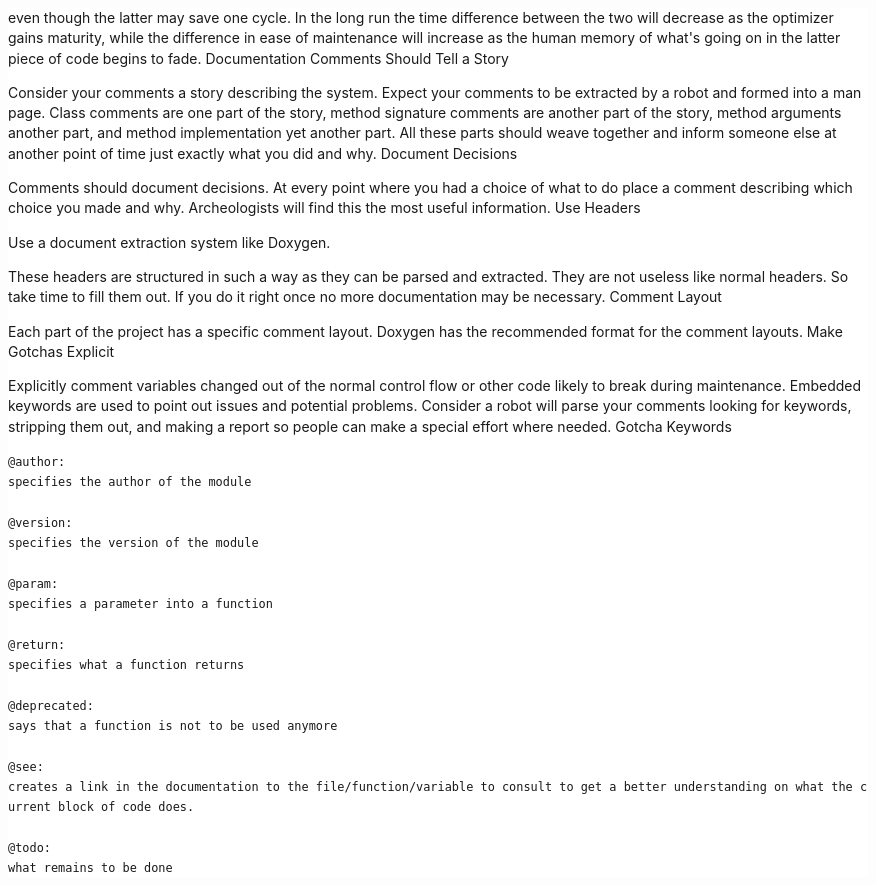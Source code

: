 even though the latter may save one cycle. In the long run the time difference between the two will decrease as the optimizer gains maturity, while the difference in ease of maintenance will increase as the human memory of what's going on in the latter piece of code begins to fade.
Documentation
Comments Should Tell a Story

Consider your comments a story describing the system. Expect your comments to be extracted by a robot and formed into a man page. Class comments are one part of the story, method signature comments are another part of the story, method arguments another part, and method implementation yet another part. All these parts should weave together and inform someone else at another point of time just exactly what you did and why.
Document Decisions

Comments should document decisions. At every point where you had a choice of what to do place a comment describing which choice you made and why. Archeologists will find this the most useful information.
Use Headers

Use a document extraction system like Doxygen.

These headers are structured in such a way as they can be parsed and extracted. They are not useless like normal headers. So take time to fill them out. If you do it right once no more documentation may be necessary.
Comment Layout

Each part of the project has a specific comment layout. Doxygen has the recommended format for the comment layouts.
Make Gotchas Explicit

Explicitly comment variables changed out of the normal control flow or other code likely to break during maintenance. Embedded keywords are used to point out issues and potential problems. Consider a robot will parse your comments looking for keywords, stripping them out, and making a report so people can make a special effort where needed.
Gotcha Keywords

    @author:
    specifies the author of the module

    @version:
    specifies the version of the module

    @param:
    specifies a parameter into a function

    @return:
    specifies what a function returns

    @deprecated:
    says that a function is not to be used anymore

    @see:
    creates a link in the documentation to the file/function/variable to consult to get a better understanding on what the current block of code does.

    @todo:
    what remains to be done

